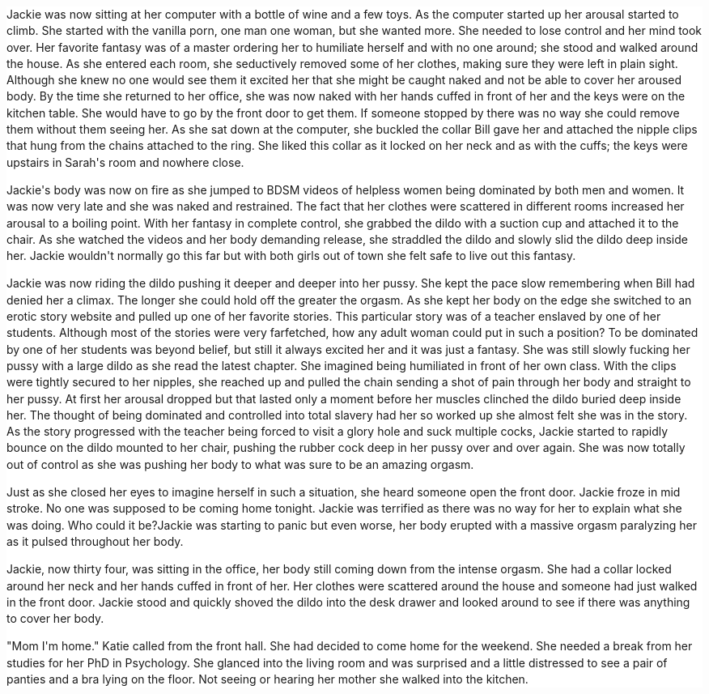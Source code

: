 Jackie was now sitting at her computer with a bottle of wine and a few toys. As the computer started up her arousal started to climb. She started with the vanilla porn, one man one woman, but she wanted more. She needed to lose control and her mind took over. Her favorite fantasy was of a master ordering her to humiliate herself and with no one around; she stood and walked around the house. As she entered each room, she seductively removed some of her clothes, making sure they were left in plain sight. Although she knew no one would see them it excited her that she might be caught naked and not be able to cover her aroused body. By the time she returned to her office, she was now naked with her hands cuffed in front of her and the keys were on the kitchen table. She would have to go by the front door to get them. If someone stopped by there was no way she could remove them without them seeing her. As she sat down at the computer, she buckled the collar Bill gave her and attached the nipple clips that hung from the chains attached to the ring. She liked this collar as it locked on her neck and as with the cuffs; the keys were upstairs in Sarah's room and nowhere close. 

Jackie's body was now on fire as she jumped to BDSM videos of helpless women being dominated by both men and women. It was now very late and she was naked and restrained. The fact that her clothes were scattered in different rooms increased her arousal to a boiling point. With her fantasy in complete control, she grabbed the dildo with a suction cup and attached it to the chair. As she watched the videos and her body demanding release, she straddled the dildo and slowly slid the dildo deep inside her. Jackie wouldn't normally go this far but with both girls out of town she felt safe to live out this fantasy. 

Jackie was now riding the dildo pushing it deeper and deeper into her pussy. She kept the pace slow remembering when Bill had denied her a climax. The longer she could hold off the greater the orgasm. As she kept her body on the edge she switched to an erotic story website and pulled up one of her favorite stories. This particular story was of a teacher enslaved by one of her students. Although most of the stories were very farfetched, how any adult woman could put in such a position? To be dominated by one of her students was beyond belief, but still it always excited her and it was just a fantasy. She was still slowly fucking her pussy with a large dildo as she read the latest chapter. She imagined being humiliated in front of her own class. With the clips were tightly secured to her nipples, she reached up and pulled the chain sending a shot of pain through her body and straight to her pussy. At first her arousal dropped but that lasted only a moment before her muscles clinched the dildo buried deep inside her. The thought of being dominated and controlled into total slavery had her so worked up she almost felt she was in the story. As the story progressed with the teacher being forced to visit a glory hole and suck multiple cocks, Jackie started to rapidly bounce on the dildo mounted to her chair, pushing the rubber cock deep in her pussy over and over again. She was now totally out of control as she was pushing her body to what was sure to be an amazing orgasm. 

Just as she closed her eyes to imagine herself in such a situation, she heard someone open the front door. Jackie froze in mid stroke. No one was supposed to be coming home tonight. Jackie was terrified as there was no way for her to explain what she was doing. Who could it be?Jackie was starting to panic but even worse, her body erupted with a massive orgasm paralyzing her as it pulsed throughout her body. 

Jackie, now thirty four, was sitting in the office, her body still coming down from the intense orgasm. She had a collar locked around her neck and her hands cuffed in front of her. Her clothes were scattered around the house and someone had just walked in the front door. Jackie stood and quickly shoved the dildo into the desk drawer and looked around to see if there was anything to cover her body. 

"Mom I'm home." Katie called from the front hall. She had decided to come home for the weekend. She needed a break from her studies for her PhD in Psychology. She glanced into the living room and was surprised and a little distressed to see a pair of panties and a bra lying on the floor. Not seeing or hearing her mother she walked into the kitchen. 
